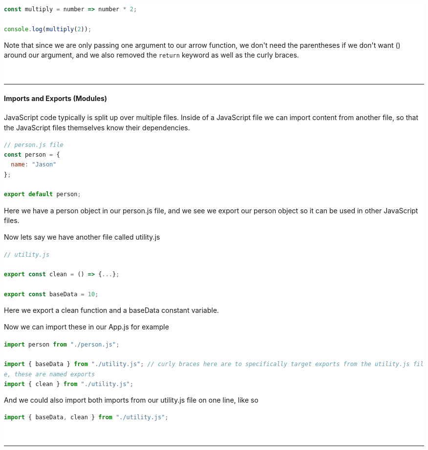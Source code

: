 ```js
const multiply = number => number * 2;

console.log(multiply(2));
```

Note that since we are only passing one argument to our arrow function, we don't need the parentheses if we don't want () around our argument, and we also removed the `return` keyword as well as the curly braces.

<br>
<hr>

#### Imports and Exports (Modules)

JavaScript code typically is split up over multiple files. Inside of a JavaScript file we can import content from another file, so that the JavaScript files themselves know their dependencies.

```js
// person.js file
const person = {
  name: "Jason"
};

export default person;
```

Here we have a person object in our person.js file, and we see we export our person object so it can be used in other JavaScript files.

Now lets say we have another file called utility.js

```js
// utility.js

export const clean = () => {...};

export const baseData = 10;
```

Here we export a clean function and a baseData constant variable.

Now we can import these in our App.js for example

```js
import person from "./person.js";

import { baseData } from "./utility.js"; // curly braces here are to specifically target exports from the utility.js file, these are named exports
import { clean } from "./utility.js";
```

And we could also import both imports from our utility.js file on one line, like so

```js
import { baseData, clean } from "./utility.js";
```

<br>
<hr>

